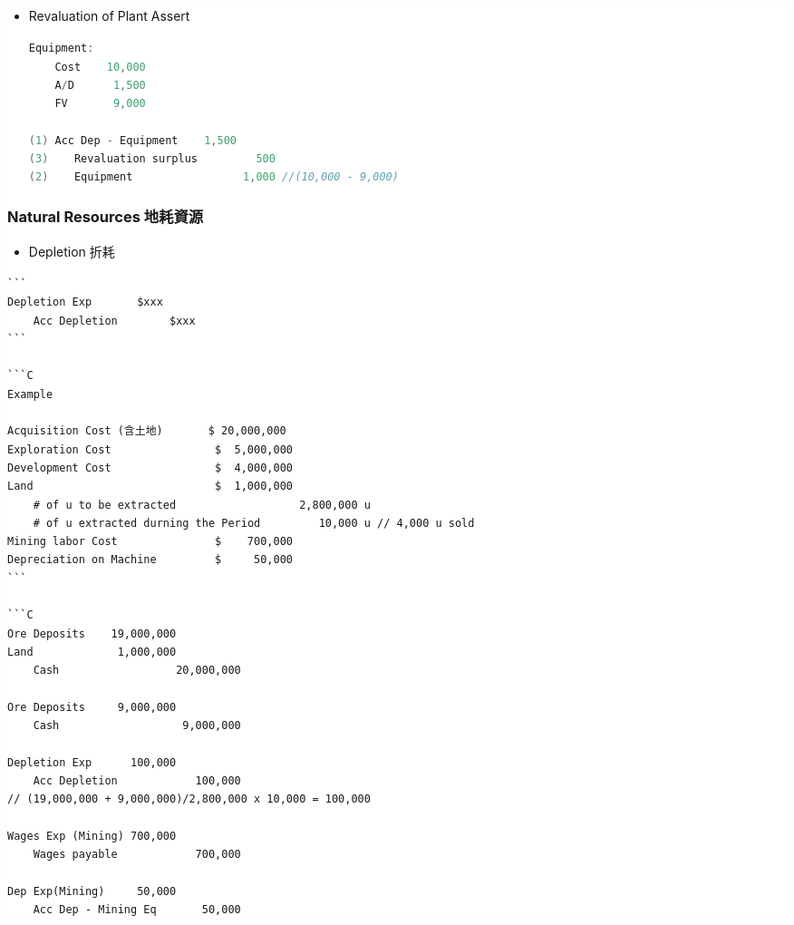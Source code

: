 * Revaluation of Plant Assert
    ```C
    Equipment:
        Cost    10,000
        A/D      1,500
        FV       9,000

    (1) Acc Dep - Equipment    1,500
    (3)    Revaluation surplus         500
    (2)    Equipment                 1,000 //(10,000 - 9,000)
    ```


### Natural Resources 地耗資源


   * Depletion 折耗
    
    ```
    Depletion Exp       $xxx
        Acc Depletion        $xxx
    ```

    ```C
    Example

    Acquisition Cost (含土地)       $ 20,000,000
    Exploration Cost                $  5,000,000
    Development Cost                $  4,000,000
    Land                            $  1,000,000
        # of u to be extracted                   2,800,000 u
        # of u extracted durning the Period         10,000 u // 4,000 u sold
    Mining labor Cost               $    700,000
    Depreciation on Machine         $     50,000
    ```

    ```C
    Ore Deposits    19,000,000
    Land             1,000,000
        Cash                  20,000,000

    Ore Deposits     9,000,000
        Cash                   9,000,000

    Depletion Exp      100,000
        Acc Depletion            100,000
    // (19,000,000 + 9,000,000)/2,800,000 x 10,000 = 100,000

    Wages Exp (Mining) 700,000
        Wages payable            700,000

    Dep Exp(Mining)     50,000
        Acc Dep - Mining Eq       50,000
